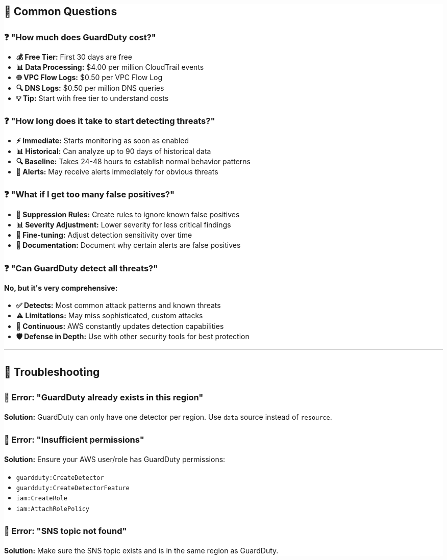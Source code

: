 
## 🚨 **Common Questions**

### **❓ "How much does GuardDuty cost?"**

- **💰 Free Tier:** First 30 days are free
- **📊 Data Processing:** $4.00 per million CloudTrail events
- **🌐 VPC Flow Logs:** $0.50 per VPC Flow Log
- **🔍 DNS Logs:** $0.50 per million DNS queries
- **💡 Tip:** Start with free tier to understand costs

### **❓ "How long does it take to start detecting threats?"**

- **⚡ Immediate:** Starts monitoring as soon as enabled
- **📊 Historical:** Can analyze up to 90 days of historical data
- **🔍 Baseline:** Takes 24-48 hours to establish normal behavior patterns
- **🚨 Alerts:** May receive alerts immediately for obvious threats

### **❓ "What if I get too many false positives?"**

- **🔧 Suppression Rules:** Create rules to ignore known false positives
- **📊 Severity Adjustment:** Lower severity for less critical findings
- **🔄 Fine-tuning:** Adjust detection sensitivity over time
- **📝 Documentation:** Document why certain alerts are false positives

### **❓ "Can GuardDuty detect all threats?"**

**No, but it's very comprehensive:**
- **✅ Detects:** Most common attack patterns and known threats
- **⚠️ Limitations:** May miss sophisticated, custom attacks
- **🔄 Continuous:** AWS constantly updates detection capabilities
- **🛡️ Defense in Depth:** Use with other security tools for best protection

---

## 🔧 **Troubleshooting**

### **🚨 Error: "GuardDuty already exists in this region"**
**Solution:** GuardDuty can only have one detector per region. Use `data` source instead of `resource`.

### **🚨 Error: "Insufficient permissions"**
**Solution:** Ensure your AWS user/role has GuardDuty permissions:
- `guardduty:CreateDetector`
- `guardduty:CreateDetectorFeature`
- `iam:CreateRole`
- `iam:AttachRolePolicy`

### **🚨 Error: "SNS topic not found"**
**Solution:** Make sure the SNS topic exists and is in the same region as GuardDuty.

